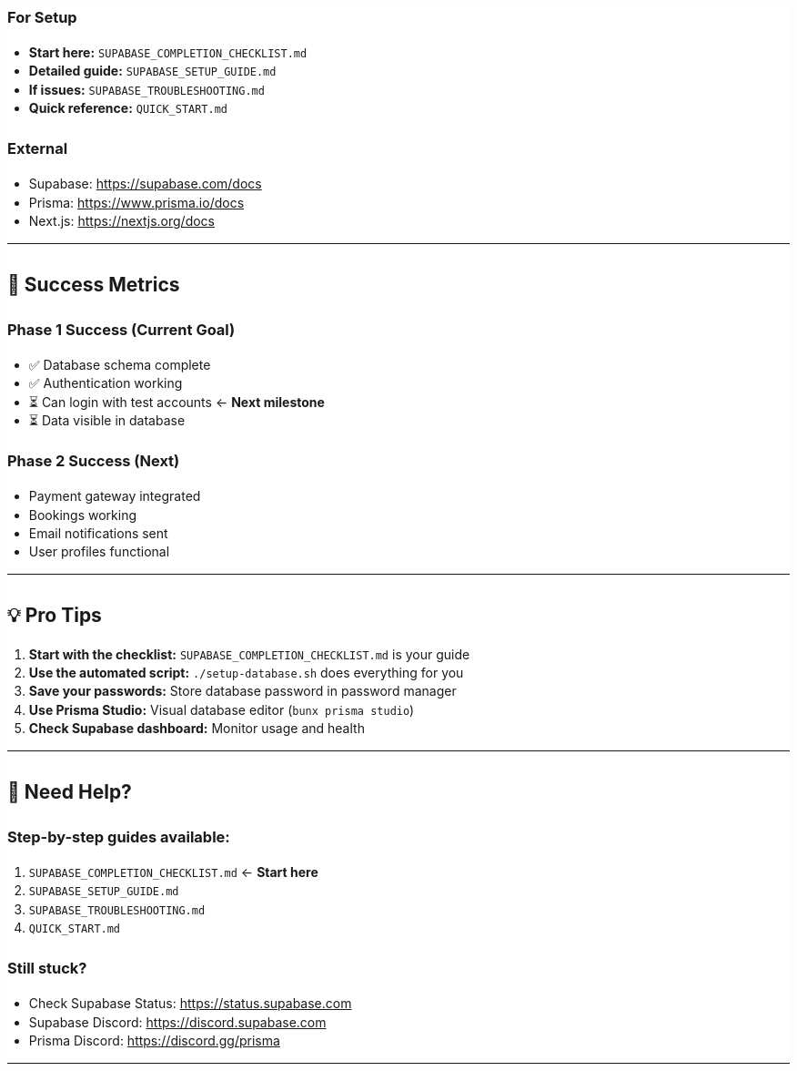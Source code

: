 ### For Setup
- **Start here:** `SUPABASE_COMPLETION_CHECKLIST.md`
- **Detailed guide:** `SUPABASE_SETUP_GUIDE.md`
- **If issues:** `SUPABASE_TROUBLESHOOTING.md`
- **Quick reference:** `QUICK_START.md`

### External
- Supabase: https://supabase.com/docs
- Prisma: https://www.prisma.io/docs
- Next.js: https://nextjs.org/docs

---

## 🎉 Success Metrics

### Phase 1 Success (Current Goal)
- ✅ Database schema complete
- ✅ Authentication working
- ⏳ Can login with test accounts ← **Next milestone**
- ⏳ Data visible in database

### Phase 2 Success (Next)
- Payment gateway integrated
- Bookings working
- Email notifications sent
- User profiles functional

---

## 💡 Pro Tips

1. **Start with the checklist:** `SUPABASE_COMPLETION_CHECKLIST.md` is your guide
2. **Use the automated script:** `./setup-database.sh` does everything for you
3. **Save your passwords:** Store database password in password manager
4. **Use Prisma Studio:** Visual database editor (`bunx prisma studio`)
5. **Check Supabase dashboard:** Monitor usage and health

---

## 🤝 Need Help?

### Step-by-step guides available:
1. `SUPABASE_COMPLETION_CHECKLIST.md` ← **Start here**
2. `SUPABASE_SETUP_GUIDE.md`
3. `SUPABASE_TROUBLESHOOTING.md`
4. `QUICK_START.md`

### Still stuck?
- Check Supabase Status: https://status.supabase.com
- Supabase Discord: https://discord.supabase.com
- Prisma Discord: https://discord.gg/prisma

---